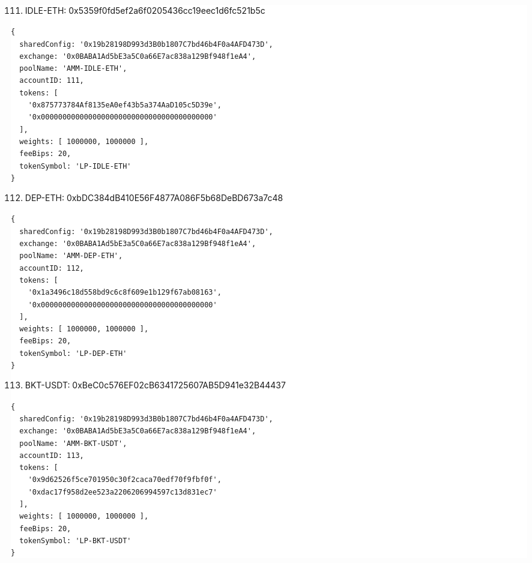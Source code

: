   ```
  ```

  111. IDLE-ETH: 0x5359f0fd5ef2a6f0205436cc19eec1d6fc521b5c

  ```
  {
    sharedConfig: '0x19b28198D993d3B0b1807C7bd46b4F0a4AFD473D',
    exchange: '0x0BABA1Ad5bE3a5C0a66E7ac838a129Bf948f1eA4',
    poolName: 'AMM-IDLE-ETH',
    accountID: 111,
    tokens: [
      '0x875773784Af8135eA0ef43b5a374AaD105c5D39e',
      '0x0000000000000000000000000000000000000000'
    ],
    weights: [ 1000000, 1000000 ],
    feeBips: 20,
    tokenSymbol: 'LP-IDLE-ETH'
  }
  ```

  112. DEP-ETH: 0xbDC384dB410E56F4877A086F5b68DeBD673a7c48

  ```
  {
    sharedConfig: '0x19b28198D993d3B0b1807C7bd46b4F0a4AFD473D',
    exchange: '0x0BABA1Ad5bE3a5C0a66E7ac838a129Bf948f1eA4',
    poolName: 'AMM-DEP-ETH',
    accountID: 112,
    tokens: [
      '0x1a3496c18d558bd9c6c8f609e1b129f67ab08163',
      '0x0000000000000000000000000000000000000000'
    ],
    weights: [ 1000000, 1000000 ],
    feeBips: 20,
    tokenSymbol: 'LP-DEP-ETH'
  }
  ```

  113. BKT-USDT: 0xBeC0c576EF02cB6341725607AB5D941e32B44437

  ```
  {
    sharedConfig: '0x19b28198D993d3B0b1807C7bd46b4F0a4AFD473D',
    exchange: '0x0BABA1Ad5bE3a5C0a66E7ac838a129Bf948f1eA4',
    poolName: 'AMM-BKT-USDT',
    accountID: 113,
    tokens: [
      '0x9d62526f5ce701950c30f2caca70edf70f9fbf0f',
      '0xdac17f958d2ee523a2206206994597c13d831ec7'
    ],
    weights: [ 1000000, 1000000 ],
    feeBips: 20,
    tokenSymbol: 'LP-BKT-USDT'
  }
  ```
